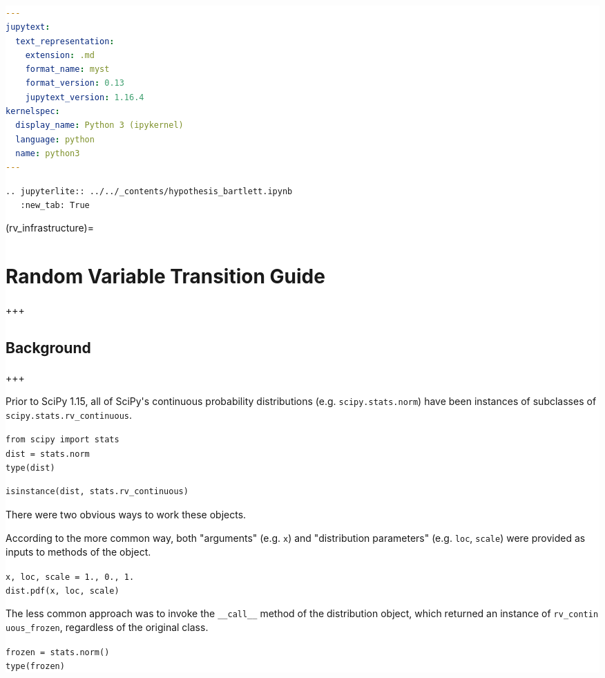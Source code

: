 ```yaml
---
jupytext:
  text_representation:
    extension: .md
    format_name: myst
    format_version: 0.13
    jupytext_version: 1.16.4
kernelspec:
  display_name: Python 3 (ipykernel)
  language: python
  name: python3
---
```


```{eval-rst}
.. jupyterlite:: ../../_contents/hypothesis_bartlett.ipynb
   :new_tab: True
```

(rv_infrastructure)=
# Random Variable Transition Guide

+++

## Background

+++

Prior to SciPy 1.15, all of SciPy's continuous probability distributions (e.g. `scipy.stats.norm`) have been instances of subclasses of `scipy.stats.rv_continuous`.

```{code-cell} ipython3
from scipy import stats
dist = stats.norm
type(dist)
```

```{code-cell} ipython3
isinstance(dist, stats.rv_continuous)
```

There were two obvious ways to work these objects.

According to the more common way, both "arguments" (e.g. `x`) and "distribution parameters" (e.g. `loc`, `scale`) were provided as inputs to methods of the object.

```{code-cell} ipython3
x, loc, scale = 1., 0., 1.
dist.pdf(x, loc, scale)
```

The less common approach was to invoke the `__call__` method of the distribution object, which returned an instance of `rv_continuous_frozen`, regardless of the original class.

```{code-cell} ipython3
frozen = stats.norm()
type(frozen)
```
